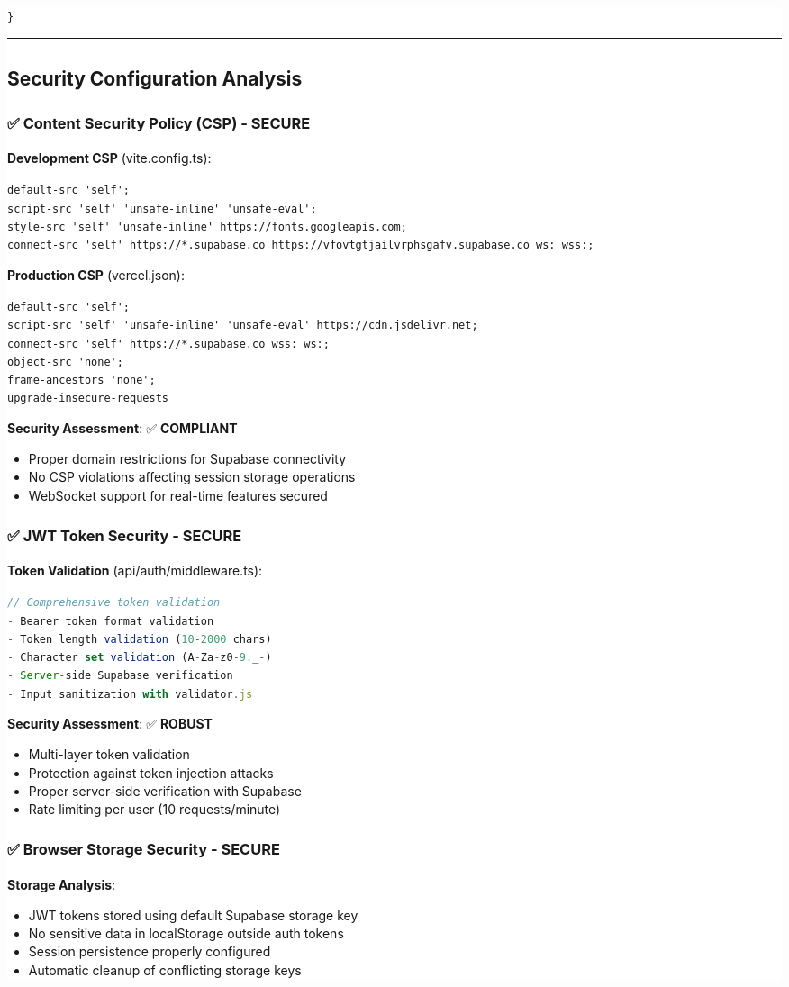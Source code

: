```typescript
}
```

---

## Security Configuration Analysis

### ✅ Content Security Policy (CSP) - SECURE

**Development CSP** (vite.config.ts):
```
default-src 'self';
script-src 'self' 'unsafe-inline' 'unsafe-eval';
style-src 'self' 'unsafe-inline' https://fonts.googleapis.com;
connect-src 'self' https://*.supabase.co https://vfovtgtjailvrphsgafv.supabase.co ws: wss:;
```

**Production CSP** (vercel.json):
```
default-src 'self';
script-src 'self' 'unsafe-inline' 'unsafe-eval' https://cdn.jsdelivr.net;
connect-src 'self' https://*.supabase.co wss: ws:;
object-src 'none';
frame-ancestors 'none';
upgrade-insecure-requests
```

**Security Assessment**: ✅ **COMPLIANT**
- Proper domain restrictions for Supabase connectivity
- No CSP violations affecting session storage operations
- WebSocket support for real-time features secured

### ✅ JWT Token Security - SECURE

**Token Validation** (api/auth/middleware.ts):
```typescript
// Comprehensive token validation
- Bearer token format validation
- Token length validation (10-2000 chars)
- Character set validation (A-Za-z0-9._-)
- Server-side Supabase verification
- Input sanitization with validator.js
```

**Security Assessment**: ✅ **ROBUST**
- Multi-layer token validation
- Protection against token injection attacks
- Proper server-side verification with Supabase
- Rate limiting per user (10 requests/minute)

### ✅ Browser Storage Security - SECURE

**Storage Analysis**:
- JWT tokens stored using default Supabase storage key
- No sensitive data in localStorage outside auth tokens
- Session persistence properly configured
- Automatic cleanup of conflicting storage keys

